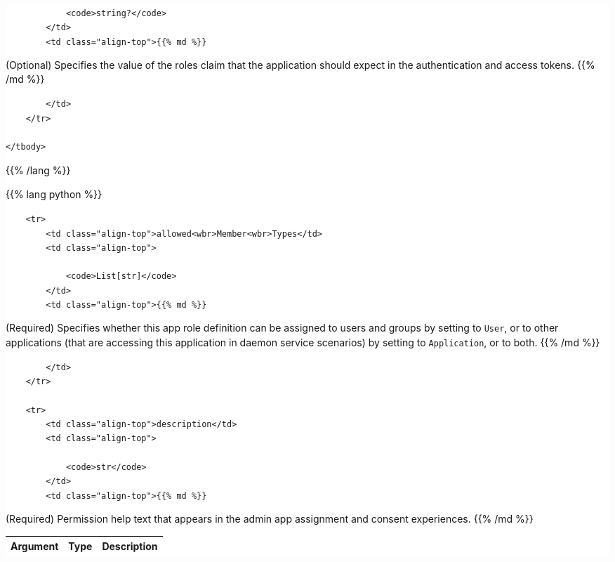                 <code>string?</code>
            </td>
            <td class="align-top">{{% md %}} 
 (Optional)
Specifies the value of the roles claim that the application should expect in the authentication and access tokens.
 {{% /md %}}

            
            </td>
        </tr>
    
    </tbody>
</table>


{{% /lang %}}


{{% lang python %}}


<table class="ml-6">
    <thead>
        <tr>
            <th>Argument</th>
            <th>Type</th>
            <th>Description</th>
        </tr>
    </thead>
    <tbody>
    
        <tr>
            <td class="align-top">allowed<wbr>Member<wbr>Types</td>
            <td class="align-top">
                
                <code>List[str]</code>
            </td>
            <td class="align-top">{{% md %}} 
 (Required)
Specifies whether this app role definition can be assigned to users and groups by setting to `User`, or to other applications (that are accessing this application in daemon service scenarios) by setting to `Application`, or to both.
 {{% /md %}}

            
            </td>
        </tr>
    
        <tr>
            <td class="align-top">description</td>
            <td class="align-top">
                
                <code>str</code>
            </td>
            <td class="align-top">{{% md %}} 
 (Required)
Permission help text that appears in the admin app assignment and consent experiences.
 {{% /md %}}
